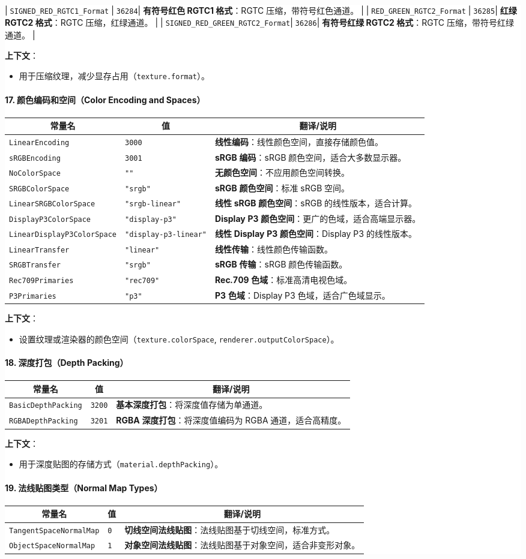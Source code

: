 | `SIGNED_RED_RGTC1_Format`   | `36284`| **有符号红色 RGTC1 格式**：RGTC 压缩，带符号红色通道。                  |
| `RED_GREEN_RGTC2_Format`    | `36285`| **红绿 RGTC2 格式**：RGTC 压缩，红绿通道。                              |
| `SIGNED_RED_GREEN_RGTC2_Format`| `36286`| **有符号红绿 RGTC2 格式**：RGTC 压缩，带符号红绿通道。                |

**上下文**：
- 用于压缩纹理，减少显存占用（`texture.format`）。

#### **17. 颜色编码和空间（Color Encoding and Spaces）**

| 常量名                    | 值        | 翻译/说明                                                                 |
|---------------------------|-----------|---------------------------------------------------------------------------|
| `LinearEncoding`          | `3000`    | **线性编码**：线性颜色空间，直接存储颜色值。                             |
| `sRGBEncoding`            | `3001`    | **sRGB 编码**：sRGB 颜色空间，适合大多数显示器。                         |
| `NoColorSpace`            | `""`      | **无颜色空间**：不应用颜色空间转换。                                     |
| `SRGBColorSpace`          | `"srgb"`  | **sRGB 颜色空间**：标准 sRGB 空间。                                      |
| `LinearSRGBColorSpace`    | `"srgb-linear"`| **线性 sRGB 颜色空间**：sRGB 的线性版本，适合计算。                   |
| `DisplayP3ColorSpace`     | `"display-p3"`| **Display P3 颜色空间**：更广的色域，适合高端显示器。                   |
| `LinearDisplayP3ColorSpace`| `"display-p3-linear"`| **线性 Display P3 颜色空间**：Display P3 的线性版本。                |
| `LinearTransfer`          | `"linear"`| **线性传输**：线性颜色传输函数。                                         |
| `SRGBTransfer`            | `"srgb"`  | **sRGB 传输**：sRGB 颜色传输函数。                                       |
| `Rec709Primaries`         | `"rec709"`| **Rec.709 色域**：标准高清电视色域。                                     |
| `P3Primaries`             | `"p3"`    | **P3 色域**：Display P3 色域，适合广色域显示。                           |

**上下文**：
- 设置纹理或渲染器的颜色空间（`texture.colorSpace`, `renderer.outputColorSpace`）。

#### **18. 深度打包（Depth Packing）**

| 常量名                | 值   | 翻译/说明                                                                 |
|-----------------------|------|---------------------------------------------------------------------------|
| `BasicDepthPacking`   | `3200`| **基本深度打包**：将深度值存储为单通道。                                 |
| `RGBADepthPacking`    | `3201`| **RGBA 深度打包**：将深度值编码为 RGBA 通道，适合高精度。                |

**上下文**：
- 用于深度贴图的存储方式（`material.depthPacking`）。

#### **19. 法线贴图类型（Normal Map Types）**

| 常量名                  | 值 | 翻译/说明                                                                 |
|-------------------------|----|---------------------------------------------------------------------------|
| `TangentSpaceNormalMap` | `0`| **切线空间法线贴图**：法线贴图基于切线空间，标准方式。                   |
| `ObjectSpaceNormalMap`  | `1`| **对象空间法线贴图**：法线贴图基于对象空间，适合非变形对象。             |
